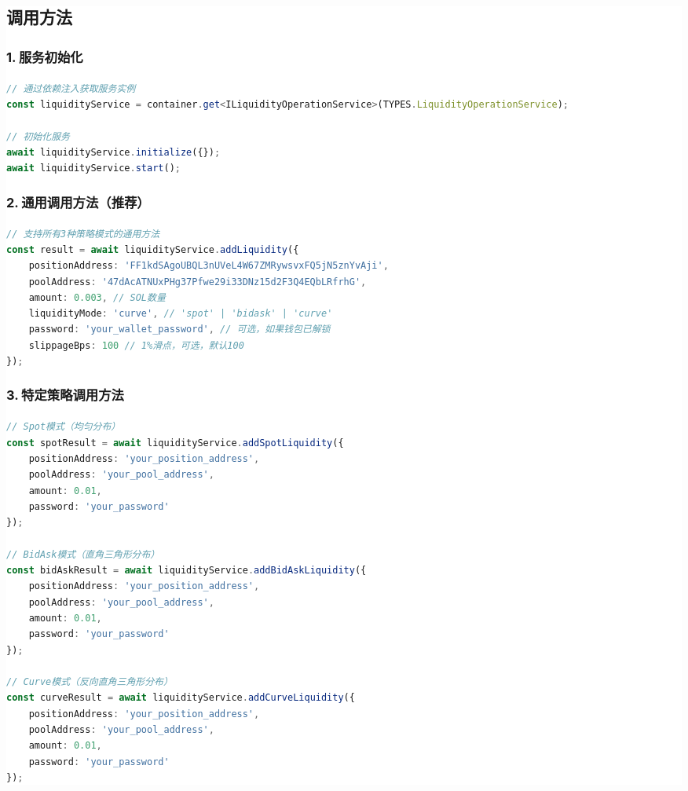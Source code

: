 ## 调用方法

### 1. 服务初始化
```typescript
// 通过依赖注入获取服务实例
const liquidityService = container.get<ILiquidityOperationService>(TYPES.LiquidityOperationService);

// 初始化服务
await liquidityService.initialize({});
await liquidityService.start();
```

### 2. 通用调用方法（推荐）
```typescript
// 支持所有3种策略模式的通用方法
const result = await liquidityService.addLiquidity({
    positionAddress: 'FF1kdSAgoUBQL3nUVeL4W67ZMRywsvxFQ5jN5znYvAji',
    poolAddress: '47dAcATNUxPHg37Pfwe29i33DNz15d2F3Q4EQbLRfrhG',
    amount: 0.003, // SOL数量
    liquidityMode: 'curve', // 'spot' | 'bidask' | 'curve'
    password: 'your_wallet_password', // 可选，如果钱包已解锁
    slippageBps: 100 // 1%滑点，可选，默认100
});
```

### 3. 特定策略调用方法
```typescript
// Spot模式（均匀分布）
const spotResult = await liquidityService.addSpotLiquidity({
    positionAddress: 'your_position_address',
    poolAddress: 'your_pool_address',
    amount: 0.01,
    password: 'your_password'
});

// BidAsk模式（直角三角形分布）
const bidAskResult = await liquidityService.addBidAskLiquidity({
    positionAddress: 'your_position_address',
    poolAddress: 'your_pool_address',
    amount: 0.01,
    password: 'your_password'
});

// Curve模式（反向直角三角形分布）
const curveResult = await liquidityService.addCurveLiquidity({
    positionAddress: 'your_position_address',
    poolAddress: 'your_pool_address',
    amount: 0.01,
    password: 'your_password'
});
```
